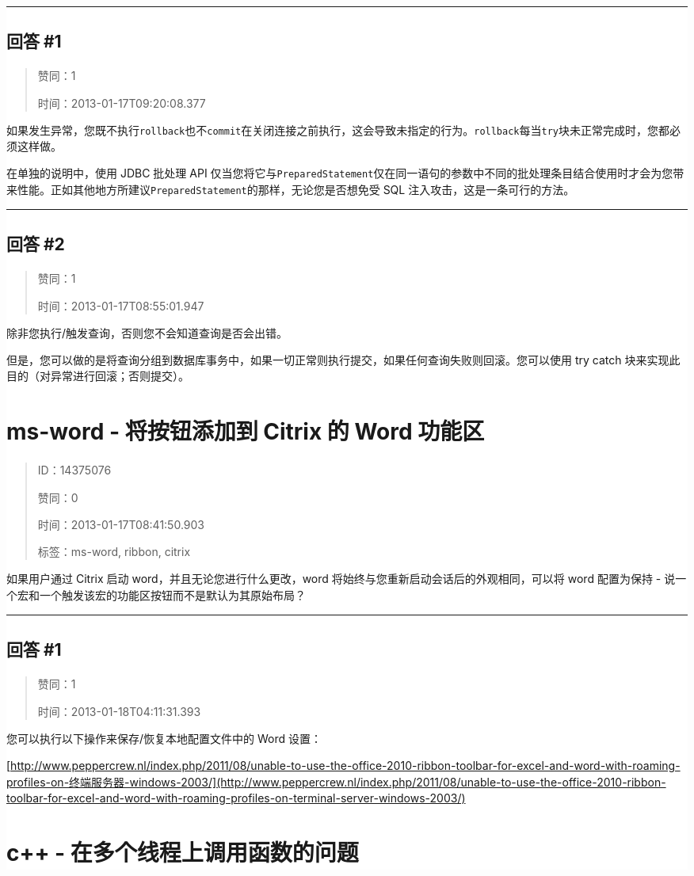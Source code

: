 * * *

## 回答 #1

> 赞同：1
> 
> 时间：2013-01-17T09:20:08.377

如果发生异常，您既不执行`rollback`也不`commit`在关闭连接之前执行，这会导致未指定的行为。`rollback`每当`try`块未正常完成时，您都必须这样做。

在单独的说明中，使用 JDBC 批处理 API 仅当您将它与`PreparedStatement`仅在同一语句的参数中不同的批处理条目结合使用时才会为您带来性能。正如其他地方所建议`PreparedStatement`的那样，无论您是否想免受 SQL 注入攻击，这是一条可行的方法。

* * *

## 回答 #2

> 赞同：1
> 
> 时间：2013-01-17T08:55:01.947

除非您执行/触发查询，否则您不会知道查询是否会出错。

但是，您可以做的是将查询分组到数据库事务中，如果一切正常则执行提交，如果任何查询失败则回滚。您可以使用 try catch 块来实现此目的（对异常进行回滚；否则提交）。

# ms-word - 将按钮添加到 Citrix 的 Word 功能区

> ID：14375076
> 
> 赞同：0
> 
> 时间：2013-01-17T08:41:50.903
> 
> 标签：ms-word, ribbon, citrix

如果用户通过 Citrix 启动 word，并且无论您进行什么更改，word 将始终与您重新启动会话后的外观相同，可以将 word 配置为保持 - 说一个宏和一个触发该宏的功能区按钮而不是默认为其原始布局？

* * *

## 回答 #1

> 赞同：1
> 
> 时间：2013-01-18T04:11:31.393

您可以执行以下操作来保存/恢复本地配置文件中的 Word 设置：

[http://www.peppercrew.nl/index.php/2011/08/unable-to-use-the-office-2010-ribbon-toolbar-for-excel-and-word-with-roaming-profiles-on-终端服务器-windows-2003/](http://www.peppercrew.nl/index.php/2011/08/unable-to-use-the-office-2010-ribbon-toolbar-for-excel-and-word-with-roaming-profiles-on-terminal-server-windows-2003/)

# c++ - 在多个线程上调用函数的问题
